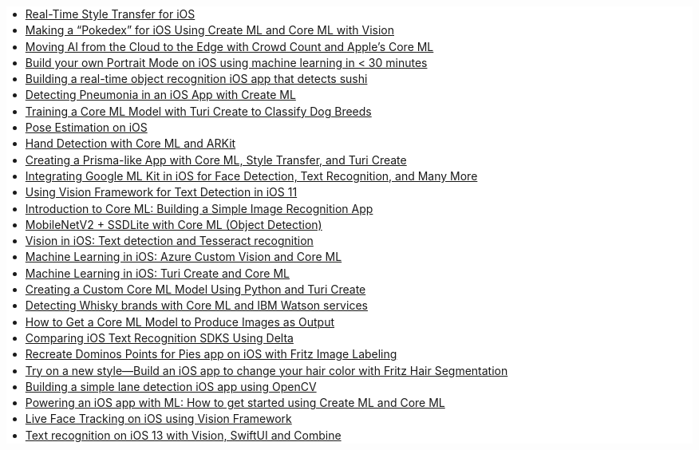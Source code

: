 - [Real-Time Style Transfer for iOS](https://heartbeat.fritz.ai/real-time-style-transfer-for-ios-transform-your-photos-and-videos-into-masterpieces-f04111fcd2ff?utm_source=github&utm_campaign=awesome_mobile_machine_learning)
- [Making a “Pokedex” for iOS Using Create ML and Core ML with Vision](https://heartbeat.fritz.ai/making-a-pok%C3%A9dex-for-ios-using-create-ml-and-core-ml-with-vision-5908685afb?utm_source=github&utm_campaign=awesome_mobile_machine_learning)
- [Moving AI from the Cloud to the Edge with Crowd Count and Apple’s Core ML](https://heartbeat.fritz.ai/moving-ai-from-the-cloud-to-the-edge-with-crowd-count-and-apples-core-ml-c5b7d91d4dc8?utm_source=github&utm_campaign=awesome_mobile_machine_learning)
- [Build your own Portrait Mode on iOS using machine learning in < 30 minutes](https://heartbeat.fritz.ai/building-an-image-segmentation-app-in-ios-3377eb4a3e7c?utm_source=github&utm_campaign=awesome_mobile_machine_learning)
- [Building a real-time object recognition iOS app that detects sushi](https://heartbeat.fritz.ai/building-a-real-time-object-recognition-ios-app-that-detects-sushi-c4a3a2c32298?utm_source=github&utm_campaign=awesome_mobile_machine_learning)
- [Detecting Pneumonia in an iOS App with Create ML](https://heartbeat.fritz.ai/detecting-pneumonia-in-an-ios-app-with-create-ml-5cff2a60a3d?utm_source=github&utm_campaign=awesome_mobile_machine_learning)
- [Training a Core ML Model with Turi Create to Classify Dog Breeds](https://heartbeat.fritz.ai/training-a-core-ml-model-with-turi-create-to-classify-dog-breeds-d10009bd30b6?utm_source=github&utm_campaign=awesome_mobile_machine_learning)
- [Pose Estimation on iOS](https://heartbeat.fritz.ai/pose-estimation-on-ios-with-fritz-60c8e5f7d195?utm_source=github&utm_campaign=awesome_mobile_machine_learning)
- [Hand Detection with Core ML and ARKit](https://heartbeat.fritz.ai/hand-detection-with-core-ml-and-arkit-f4c8da98e88e?utm_source=github&utm_campaign=awesome_mobile_machine_learning)
- [Creating a Prisma-like App with Core ML, Style Transfer, and Turi Create](https://www.appcoda.com/coreml-turi-create/)
- [Integrating Google ML Kit in iOS for Face Detection, Text Recognition, and Many More](https://www.appcoda.com/mlkit/)
- [Using Vision Framework for Text Detection in iOS 11](https://www.appcoda.com/vision-framework-introduction/)
- [Introduction to Core ML: Building a Simple Image Recognition App](https://www.appcoda.com/coreml-introduction/)
- [MobileNetV2 + SSDLite with Core ML (Object Detection)](https://machinethink.net/blog/mobilenet-ssdlite-coreml/)
- [Vision in iOS: Text detection and Tesseract recognition](https://medium.com/flawless-app-stories/vision-in-ios-text-detection-and-tesseract-recognition-26bbcd735d8f)
- [Machine Learning in iOS: Azure Custom Vision and Core ML](https://medium.com/flawless-app-stories/machine-learning-in-ios-azure-custom-vision-and-coreml-645e93f35eee)
- [Machine Learning in iOS: Turi Create and Core ML](https://medium.com/flawless-app-stories/machine-learning-in-ios-turi-create-and-coreml-5ddce0dc8e26)
- [Creating a Custom Core ML Model Using Python and Turi Create](https://www.appcoda.com/core-ml-model-with-python/)
- [Detecting Whisky brands with Core ML and IBM Watson services](https://martinmitrevski.com/2018/04/14/detecting-whisky-brands-with-core-ml-and-ibm-watson-services/)
- [How to Get a Core ML Model to Produce Images as Output](https://cutecoder.org/programming/core-ml-image-output/)
- [Comparing iOS Text Recognition SDKS Using Delta](https://heartbeat.fritz.ai/comparing-on-device-text-recognition-ocr-sdks-24f8a0423461?utm_source=github&utm_campaign=awesome_mobile_machine_learning)
- [Recreate Dominos Points for Pies app on iOS with Fritz Image Labeling](https://heartbeat.fritz.ai/recreate-dominos-points-for-pies-app-on-ios-with-fritz-image-labeling-2ed23398e1c2?utm_source=github&utm_campaign=awesome_mobile_machine_learning)
- [Try on a new style—Build an iOS app to change your hair color with Fritz Hair Segmentation](https://heartbeat.fritz.ai/try-on-a-new-style-build-an-ios-app-to-change-your-hair-color-with-fritz-hair-segmentation-177324b077b3?utm_source=github&utm_campaign=awesome_mobile_machine_learning)
- [Building a simple lane detection iOS app using OpenCV](https://medium.com/@anuragajwani/building-a-simple-lane-detection-ios-app-using-opencv-4f70d8a6e6bc)
- [Powering an iOS app with ML: How to get started using Create ML and Core ML](https://www.welcometothejungle.co/fr/articles/ios-machine-learning)
- [Live Face Tracking on iOS using Vision Framework](https://medium.com/@anuragajwani/live-face-tracking-on-ios-using-vision-framework-adf8a1799233)
- [Text recognition on iOS 13 with Vision, SwiftUI and Combine](https://martinmitrevski.com/2019/06/16/text-recognition-on-ios-13-with-vision-swiftui-and-combine/)